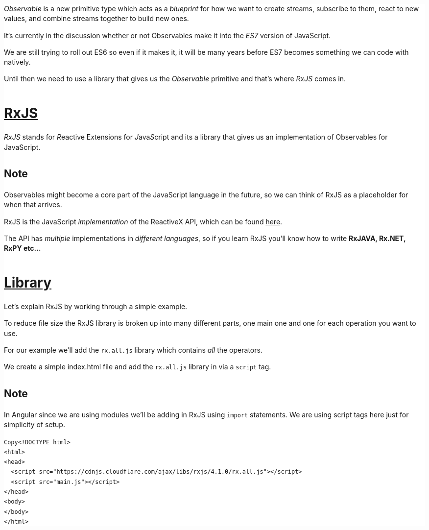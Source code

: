 _Observable_ is a new primitive type which acts as a _blueprint_ for how we want to create streams, subscribe to them, react to new values, and combine streams together to build new ones.

It’s currently in the discussion whether or not Observables make it into the _ES7_ version of JavaScript.

We are still trying to roll out ES6 so even if it makes it, it will be many years before ES7 becomes something we can code with natively.

Until then we need to use a library that gives us the _Observable_ primitive and that’s where _RxJS_ comes in.

[RxJS](https://codecraft.tv/courses/angular/reactive-programming-with-rxjs/observables-and-rxjs/#_rxjs)
=======================================================================================================

_RxJS_ stands for *R*eactive E*x*tensions for *J*ava*S*cript and its a library that gives us an implementation of Observables for JavaScript.

Note
----

Observables might become a core part of the JavaScript language in the future, so we can think of RxJS as a placeholder for when that arrives.

RxJS is the JavaScript _implementation_ of the ReactiveX API, which can be found [here](http://reactivex.io/).

The API has _multiple_ implementations in _different languages_, so if you learn RxJS you’ll know how to write **RxJAVA, Rx.NET, RxPY etc…​**

[Library](https://codecraft.tv/courses/angular/reactive-programming-with-rxjs/observables-and-rxjs/#_library)
=============================================================================================================

Let’s explain RxJS by working through a simple example.

To reduce file size the RxJS library is broken up into many different parts, one main one and one for each operation you want to use.

For our example we’ll add the `rx.all.js` library which contains _all_ the operators.

We create a simple index.html file and add the `rx.all.js` library in via a `script` tag.

Note
----

In Angular since we are using modules we’ll be adding in RxJS using `import` statements. We are using script tags here just for simplicity of setup.

```
Copy<!DOCTYPE html>  
<html>  
<head>  
  <script src="https://cdnjs.cloudflare.com/ajax/libs/rxjs/4.1.0/rx.all.js"></script>  
  <script src="main.js"></script>  
</head>  
<body>  
</body>  
</html>
```
